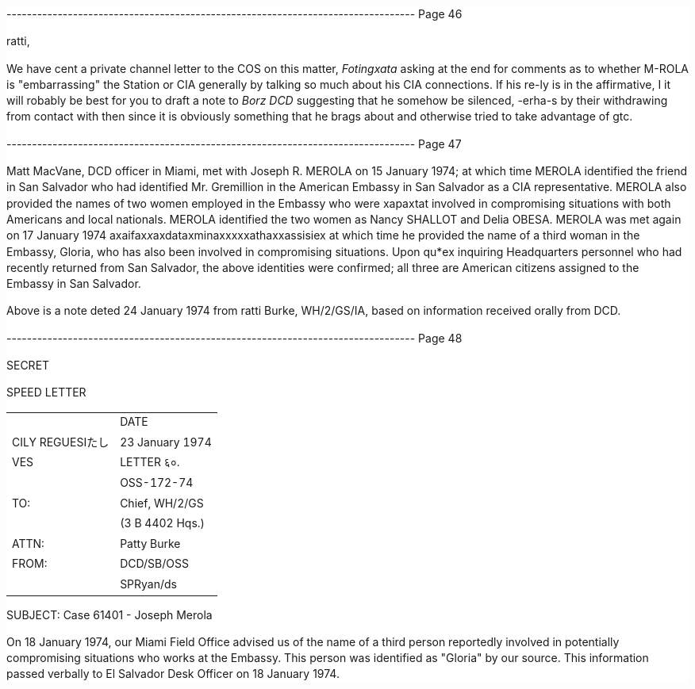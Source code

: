 
-------------------------------------------------------------------------------- Page 46

ratti,

We have cent a private channel letter to the COS on this matter, *Fotingxata* asking at the end for comments as to whether M-ROLA is "embarrassing" the Station or CIA generally by talking so much about his CIA connections. If his re-ly is in the affirmative, I it will robably be best for you to draft a note to *Borz DCD* suggesting that he somehow be silenced, -erha-s by their withdrawing from contact with then since it is obviously something that he brags about and otherwise tried to take advantage of gtc.


-------------------------------------------------------------------------------- Page 47

Matt MacVane, DCD officer in Miami, met with Joseph R. MEROLA on 15 January 1974; at which time MEROLA identified the friend in San Salvador who had identified Mr. Gremillion in the American Embassy in San Salvador as a CIA representative. MEROLA also provided the names of two women employed in the Embassy who were xapaxtat involved in compromising situations with both Americans and local nationals. MEROLA identified the two women as Nancy SHALLOT and Delia OBESA. MEROLA was met again on 17 January 1974 axaifax*x*axdataxminaxxxxxathaxxassisiex at which time he provided the name of a third woman in the Embassy, Gloria, who has also been involved in compromising situations. Upon qu*ex inquiring Headquarters personnel who had recently returned from San Salvador, the above identities were confirmed; all three are American citizens assigned to the Embassy in San Salvador.

Above is a note deted 24 January 1974 from ratti Burke, WH/2/GS/IA, based on information received orally from DCD.


-------------------------------------------------------------------------------- Page 48

SECRET

SPEED LETTER

|                |                 |
| -------------- | --------------- |
|                | DATE            |
| CILY REGUESIたし | 23 January 1974 |
| VES            | LETTER ६०.      |
|                | OSS-172-74      |
| TO:            | Chief, WH/2/GS  |
|                | (3 B 4402 Hqs.) |
| ATTN:          | Patty Burke     |
| FROM:          | DCD/SB/OSS      |
|                | SPRyan/ds       |

SUBJECT: Case 61401 - Joseph Merola

On 18 January 1974, our Miami Field Office advised us of the name of a third person reportedly involved in potentially compromising situations who works at the Embassy. This person was identified as "Gloria" by our source. This information passed verbally to El Salvador Desk Officer on 18 January 1974.
